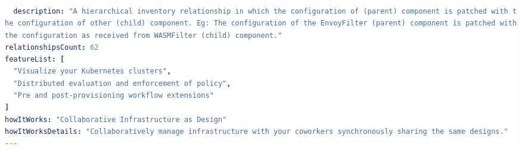 ```yaml
  description: "A hierarchical inventory relationship in which the configuration of (parent) component is patched with the configuration of other (child) component. Eg: The configuration of the EnvoyFilter (parent) component is patched with the configuration as received from WASMFilter (child) component."
relationshipsCount: 62
featureList: [
  "Visualize your Kubernetes clusters",
  "Distributed evaluation and enforcement of policy",
  "Pre and post-provisioning workflow extensions"
]
howItWorks: "Collaborative Infrastructure as Design"
howItWorksDetails: "Collaboratively manage infrastructure with your coworkers synchronously sharing the same designs."
---
```

